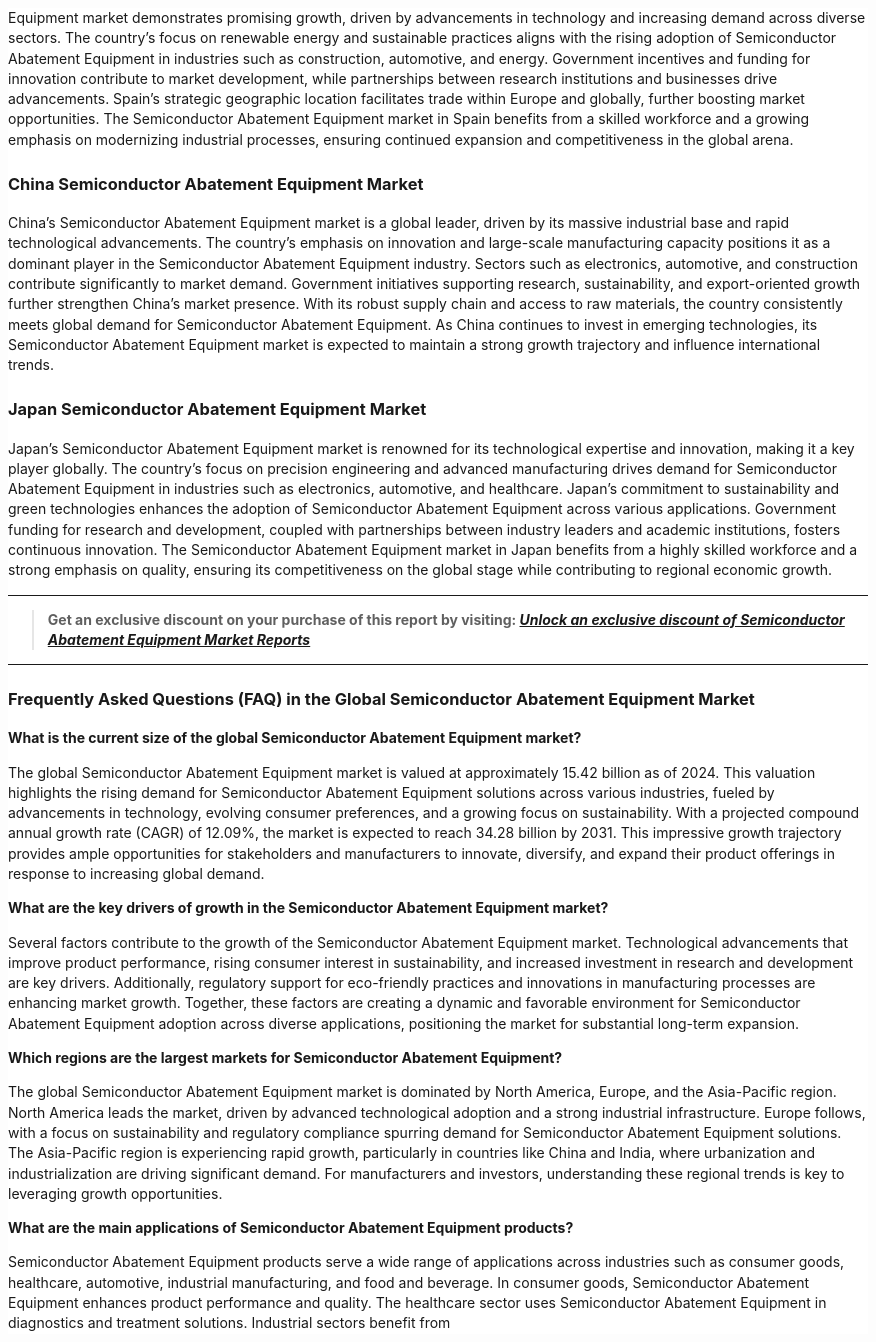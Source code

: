 Equipment market demonstrates promising growth, driven by advancements in technology and increasing demand across diverse sectors. The country&rsquo;s focus on renewable energy and sustainable practices aligns with the rising adoption of Semiconductor Abatement Equipment in industries such as construction, automotive, and energy. Government incentives and funding for innovation contribute to market development, while partnerships between research institutions and businesses drive advancements. Spain&rsquo;s strategic geographic location facilitates trade within Europe and globally, further boosting market opportunities. The Semiconductor Abatement Equipment market in Spain benefits from a skilled workforce and a growing emphasis on modernizing industrial processes, ensuring continued expansion and competitiveness in the global arena.</p><h3>China Semiconductor Abatement Equipment Market</h3><p>China&rsquo;s Semiconductor Abatement Equipment market is a global leader, driven by its massive industrial base and rapid technological advancements. The country&rsquo;s emphasis on innovation and large-scale manufacturing capacity positions it as a dominant player in the Semiconductor Abatement Equipment industry. Sectors such as electronics, automotive, and construction contribute significantly to market demand. Government initiatives supporting research, sustainability, and export-oriented growth further strengthen China&rsquo;s market presence. With its robust supply chain and access to raw materials, the country consistently meets global demand for Semiconductor Abatement Equipment. As China continues to invest in emerging technologies, its Semiconductor Abatement Equipment market is expected to maintain a strong growth trajectory and influence international trends.</p><h3>Japan Semiconductor Abatement Equipment Market</h3><p>Japan&rsquo;s Semiconductor Abatement Equipment market is renowned for its technological expertise and innovation, making it a key player globally. The country&rsquo;s focus on precision engineering and advanced manufacturing drives demand for Semiconductor Abatement Equipment in industries such as electronics, automotive, and healthcare. Japan&rsquo;s commitment to sustainability and green technologies enhances the adoption of Semiconductor Abatement Equipment across various applications. Government funding for research and development, coupled with partnerships between industry leaders and academic institutions, fosters continuous innovation. The Semiconductor Abatement Equipment market in Japan benefits from a highly skilled workforce and a strong emphasis on quality, ensuring its competitiveness on the global stage while contributing to regional economic growth.</p><hr /><blockquote><p><strong>Get an exclusive discount on your purchase of this report by visiting: <em><a href="://marketresearchpulse.com/ask-for-discount/13730?utm_source=Github&amp;utm_medium=023">Unlock an exclusive discount of Semiconductor Abatement Equipment Market Reports</a></em>&nbsp;</strong></p></blockquote><hr /><h3>Frequently Asked Questions (FAQ) in the Global Semiconductor Abatement Equipment Market</h3><p><strong>What is the current size of the global Semiconductor Abatement Equipment market?</strong></p><p>The global Semiconductor Abatement Equipment market is valued at approximately 15.42 billion as of 2024. This valuation highlights the rising demand for Semiconductor Abatement Equipment solutions across various industries, fueled by advancements in technology, evolving consumer preferences, and a growing focus on sustainability. With a projected compound annual growth rate (CAGR) of 12.09%, the market is expected to reach 34.28 billion by 2031. This impressive growth trajectory provides ample opportunities for stakeholders and manufacturers to innovate, diversify, and expand their product offerings in response to increasing global demand.</p><p><strong>What are the key drivers of growth in the Semiconductor Abatement Equipment market?</strong></p><p>Several factors contribute to the growth of the Semiconductor Abatement Equipment market. Technological advancements that improve product performance, rising consumer interest in sustainability, and increased investment in research and development are key drivers. Additionally, regulatory support for eco-friendly practices and innovations in manufacturing processes are enhancing market growth. Together, these factors are creating a dynamic and favorable environment for Semiconductor Abatement Equipment adoption across diverse applications, positioning the market for substantial long-term expansion.</p><p><strong>Which regions are the largest markets for Semiconductor Abatement Equipment?</strong></p><p>The global Semiconductor Abatement Equipment market is dominated by North America, Europe, and the Asia-Pacific region. North America leads the market, driven by advanced technological adoption and a strong industrial infrastructure. Europe follows, with a focus on sustainability and regulatory compliance spurring demand for Semiconductor Abatement Equipment solutions. The Asia-Pacific region is experiencing rapid growth, particularly in countries like China and India, where urbanization and industrialization are driving significant demand. For manufacturers and investors, understanding these regional trends is key to leveraging growth opportunities.</p><p><strong>What are the main applications of Semiconductor Abatement Equipment products?</strong></p><p>Semiconductor Abatement Equipment products serve a wide range of applications across industries such as consumer goods, healthcare, automotive, industrial manufacturing, and food and beverage. In consumer goods, Semiconductor Abatement Equipment enhances product performance and quality. The healthcare sector uses Semiconductor Abatement Equipment in diagnostics and treatment solutions. Industrial sectors benefit from